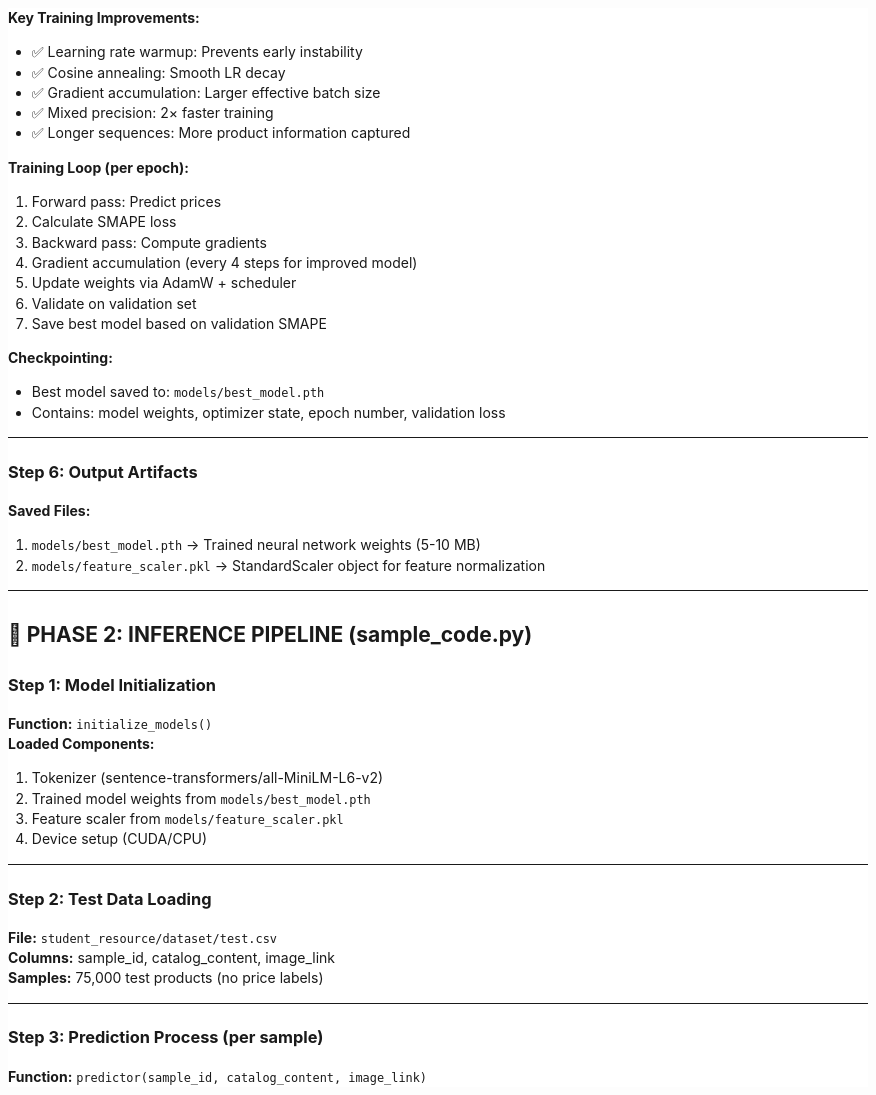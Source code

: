 **Key Training Improvements:**
- ✅ Learning rate warmup: Prevents early instability
- ✅ Cosine annealing: Smooth LR decay
- ✅ Gradient accumulation: Larger effective batch size
- ✅ Mixed precision: 2× faster training
- ✅ Longer sequences: More product information captured

**Training Loop (per epoch):**
1. Forward pass: Predict prices
2. Calculate SMAPE loss
3. Backward pass: Compute gradients
4. Gradient accumulation (every 4 steps for improved model)
5. Update weights via AdamW + scheduler
6. Validate on validation set
7. Save best model based on validation SMAPE

**Checkpointing:**
- Best model saved to: `models/best_model.pth`
- Contains: model weights, optimizer state, epoch number, validation loss

---

### Step 6: Output Artifacts

**Saved Files:**
1. `models/best_model.pth` → Trained neural network weights (5-10 MB)
2. `models/feature_scaler.pkl` → StandardScaler object for feature normalization

---

## 🔮 PHASE 2: INFERENCE PIPELINE (sample_code.py)

### Step 1: Model Initialization
**Function:** `initialize_models()`  
**Loaded Components:**
1. Tokenizer (sentence-transformers/all-MiniLM-L6-v2)
2. Trained model weights from `models/best_model.pth`
3. Feature scaler from `models/feature_scaler.pkl`
4. Device setup (CUDA/CPU)

---

### Step 2: Test Data Loading
**File:** `student_resource/dataset/test.csv`  
**Columns:** sample_id, catalog_content, image_link  
**Samples:** 75,000 test products (no price labels)

---

### Step 3: Prediction Process (per sample)

**Function:** `predictor(sample_id, catalog_content, image_link)`
